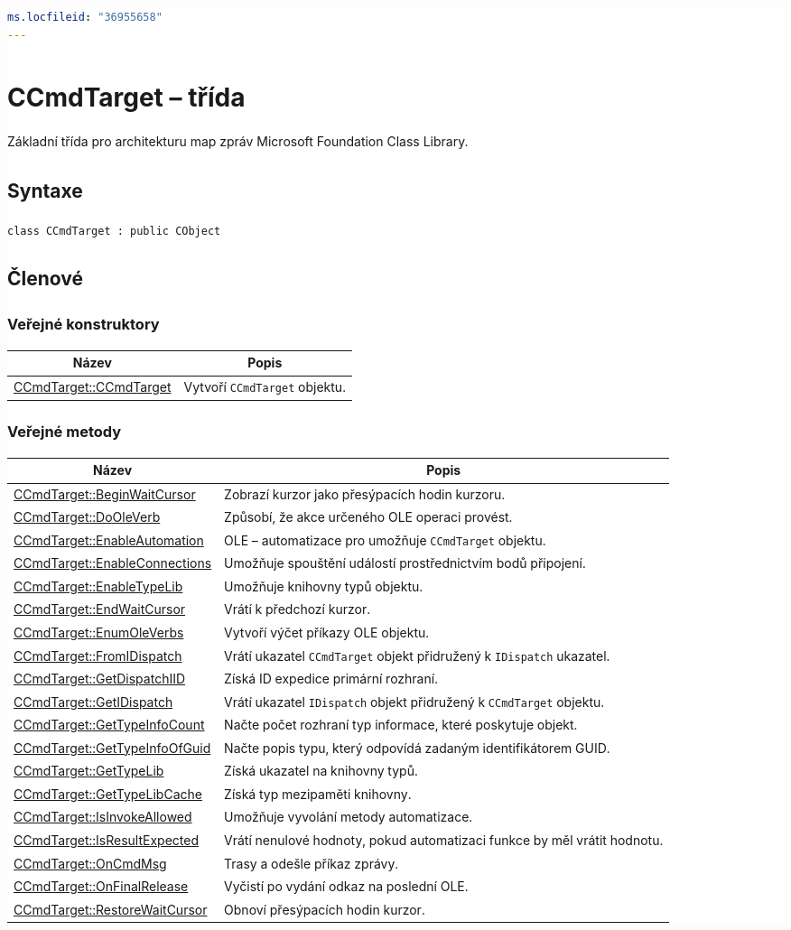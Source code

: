 ```yaml
ms.locfileid: "36955658"
---
```

# <a name="ccmdtarget-class"></a>CCmdTarget – třída
Základní třída pro architekturu map zpráv Microsoft Foundation Class Library.  
  
## <a name="syntax"></a>Syntaxe  
  
```  
class CCmdTarget : public CObject  
```  
  
## <a name="members"></a>Členové  
  
### <a name="public-constructors"></a>Veřejné konstruktory  
  
|Název|Popis|  
|----------|-----------------|  
|[CCmdTarget::CCmdTarget](#ccmdtarget)|Vytvoří `CCmdTarget` objektu.|  
  
### <a name="public-methods"></a>Veřejné metody  
  
|Název|Popis|  
|----------|-----------------|  
|[CCmdTarget::BeginWaitCursor](#beginwaitcursor)|Zobrazí kurzor jako přesýpacích hodin kurzoru.|  
|[CCmdTarget::DoOleVerb](#dooleverb)|Způsobí, že akce určeného OLE operaci provést.|  
|[CCmdTarget::EnableAutomation](#enableautomation)|OLE – automatizace pro umožňuje `CCmdTarget` objektu.|  
|[CCmdTarget::EnableConnections](#enableconnections)|Umožňuje spouštění událostí prostřednictvím bodů připojení.|  
|[CCmdTarget::EnableTypeLib](#enabletypelib)|Umožňuje knihovny typů objektu.|  
|[CCmdTarget::EndWaitCursor](#endwaitcursor)|Vrátí k předchozí kurzor.|  
|[CCmdTarget::EnumOleVerbs](#enumoleverbs)|Vytvoří výčet příkazy OLE objektu.|  
|[CCmdTarget::FromIDispatch](#fromidispatch)|Vrátí ukazatel `CCmdTarget` objekt přidružený k `IDispatch` ukazatel.|  
|[CCmdTarget::GetDispatchIID](#getdispatchiid)|Získá ID expedice primární rozhraní.|  
|[CCmdTarget::GetIDispatch](#getidispatch)|Vrátí ukazatel `IDispatch` objekt přidružený k `CCmdTarget` objektu.|  
|[CCmdTarget::GetTypeInfoCount](#gettypeinfocount)|Načte počet rozhraní typ informace, které poskytuje objekt.|  
|[CCmdTarget::GetTypeInfoOfGuid](#gettypeinfoofguid)|Načte popis typu, který odpovídá zadaným identifikátorem GUID.|  
|[CCmdTarget::GetTypeLib](#gettypelib)|Získá ukazatel na knihovny typů.|  
|[CCmdTarget::GetTypeLibCache](#gettypelibcache)|Získá typ mezipaměti knihovny.|  
|[CCmdTarget::IsInvokeAllowed](#isinvokeallowed)|Umožňuje vyvolání metody automatizace.|  
|[CCmdTarget::IsResultExpected](#isresultexpected)|Vrátí nenulové hodnoty, pokud automatizaci funkce by měl vrátit hodnotu.|  
|[CCmdTarget::OnCmdMsg](#oncmdmsg)|Trasy a odešle příkaz zprávy.|  
|[CCmdTarget::OnFinalRelease](#onfinalrelease)|Vyčistí po vydání odkaz na poslední OLE.|  
|[CCmdTarget::RestoreWaitCursor](#restorewaitcursor)|Obnoví přesýpacích hodin kurzor.|  
  